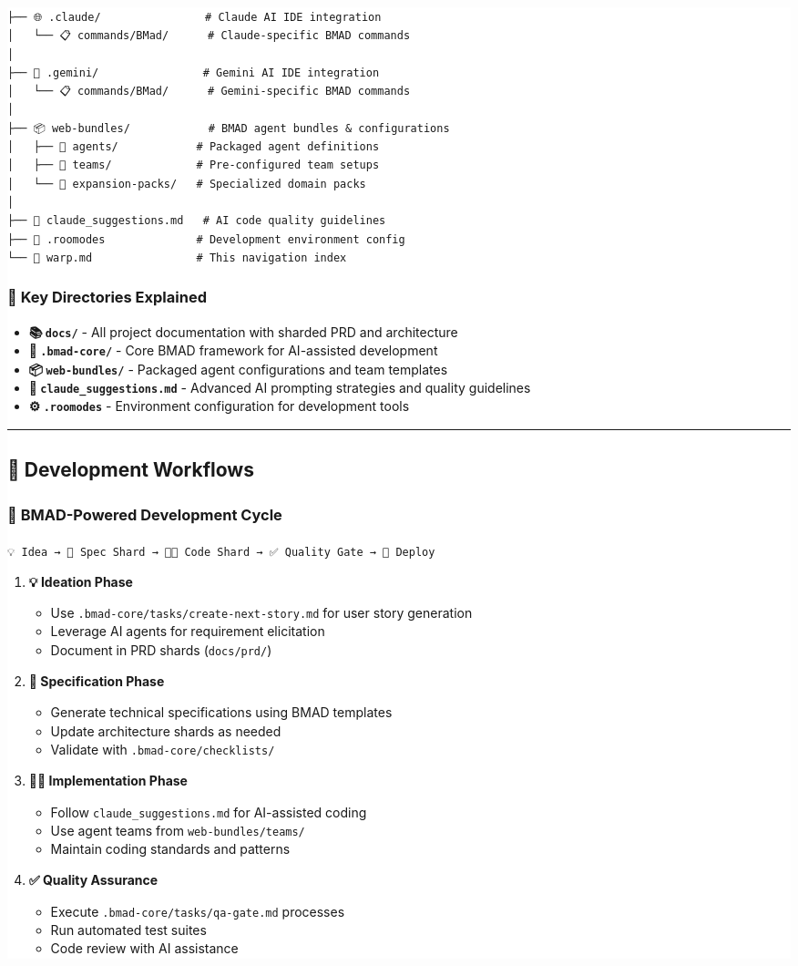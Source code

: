 ```text
├── 🌐 .claude/                # Claude AI IDE integration
│   └── 📋 commands/BMad/      # Claude-specific BMAD commands
│
├── 🧠 .gemini/                # Gemini AI IDE integration
│   └── 📋 commands/BMad/      # Gemini-specific BMAD commands
│
├── 📦 web-bundles/            # BMAD agent bundles & configurations
│   ├── 🤖 agents/            # Packaged agent definitions
│   ├── 👥 teams/             # Pre-configured team setups
│   └── 🎯 expansion-packs/   # Specialized domain packs
│
├── 🎨 claude_suggestions.md   # AI code quality guidelines
├── 📄 .roomodes              # Development environment config
└── 🚀 warp.md                # This navigation index
```

### 📂 **Key Directories Explained**

- **📚 `docs/`** - All project documentation with sharded PRD and architecture
- **🤖 `.bmad-core/`** - Core BMAD framework for AI-assisted development
- **📦 `web-bundles/`** - Packaged agent configurations and team templates
- **🎨 `claude_suggestions.md`** - Advanced AI prompting strategies and quality guidelines
- **⚙️ `.roomodes`** - Environment configuration for development tools

---

## 🔄 Development Workflows

### 🤖 **BMAD-Powered Development Cycle**

```text
💡 Idea → 📝 Spec Shard → 👩‍💻 Code Shard → ✅ Quality Gate → 🚀 Deploy
```

1. **💡 Ideation Phase**
   - Use `.bmad-core/tasks/create-next-story.md` for user story generation
   - Leverage AI agents for requirement elicitation
   - Document in PRD shards (`docs/prd/`)

2. **📝 Specification Phase**
   - Generate technical specifications using BMAD templates
   - Update architecture shards as needed
   - Validate with `.bmad-core/checklists/`

3. **👩‍💻 Implementation Phase**
   - Follow `claude_suggestions.md` for AI-assisted coding
   - Use agent teams from `web-bundles/teams/`
   - Maintain coding standards and patterns

4. **✅ Quality Assurance**
   - Execute `.bmad-core/tasks/qa-gate.md` processes
   - Run automated test suites
   - Code review with AI assistance

